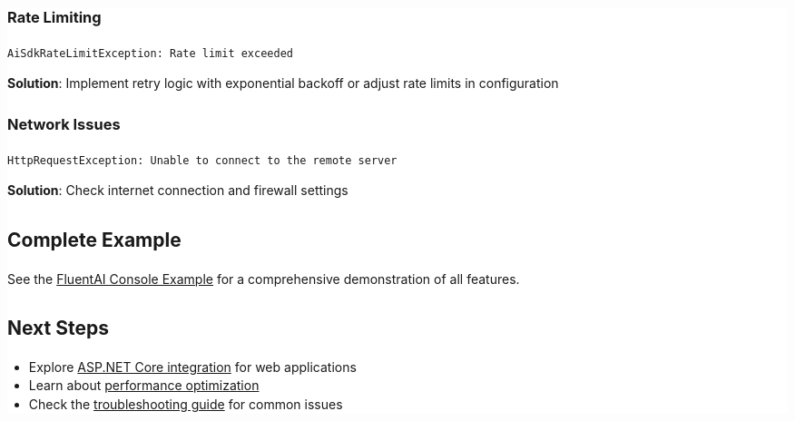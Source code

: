 ### Rate Limiting
```
AiSdkRateLimitException: Rate limit exceeded
```
**Solution**: Implement retry logic with exponential backoff or adjust rate limits in configuration

### Network Issues
```
HttpRequestException: Unable to connect to the remote server
```
**Solution**: Check internet connection and firewall settings

## Complete Example

See the [FluentAI Console Example](../../Examples/ConsoleApp/) for a comprehensive demonstration of all features.

## Next Steps

- Explore [ASP.NET Core integration](aspnet-core.md) for web applications
- Learn about [performance optimization](common-patterns.md#performance-optimization)
- Check the [troubleshooting guide](troubleshooting.md) for common issues